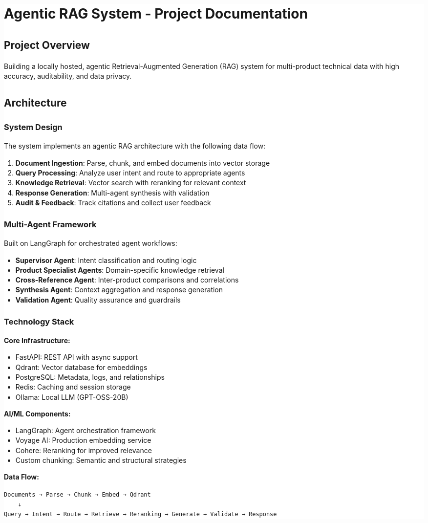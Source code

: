 # Agentic RAG System - Project Documentation

## Project Overview

Building a locally hosted, agentic Retrieval-Augmented Generation (RAG)
system for multi-product technical data with high accuracy, auditability,
and data privacy.

## Architecture

### System Design

The system implements an agentic RAG architecture with the following data flow:

1. **Document Ingestion**: Parse, chunk, and embed documents into vector storage
2. **Query Processing**: Analyze user intent and route to appropriate agents
3. **Knowledge Retrieval**: Vector search with reranking for relevant context
4. **Response Generation**: Multi-agent synthesis with validation
5. **Audit & Feedback**: Track citations and collect user feedback

### Multi-Agent Framework

Built on LangGraph for orchestrated agent workflows:

- **Supervisor Agent**: Intent classification and routing logic
- **Product Specialist Agents**: Domain-specific knowledge retrieval
- **Cross-Reference Agent**: Inter-product comparisons and correlations
- **Synthesis Agent**: Context aggregation and response generation
- **Validation Agent**: Quality assurance and guardrails

### Technology Stack

**Core Infrastructure:**

- FastAPI: REST API with async support
- Qdrant: Vector database for embeddings
- PostgreSQL: Metadata, logs, and relationships
- Redis: Caching and session storage
- Ollama: Local LLM (GPT-OSS-20B)

**AI/ML Components:**

- LangGraph: Agent orchestration framework
- Voyage AI: Production embedding service
- Cohere: Reranking for improved relevance
- Custom chunking: Semantic and structural strategies

**Data Flow:**

```text
Documents → Parse → Chunk → Embed → Qdrant
    ↓
Query → Intent → Route → Retrieve → Reranking → Generate → Validate → Response
```
